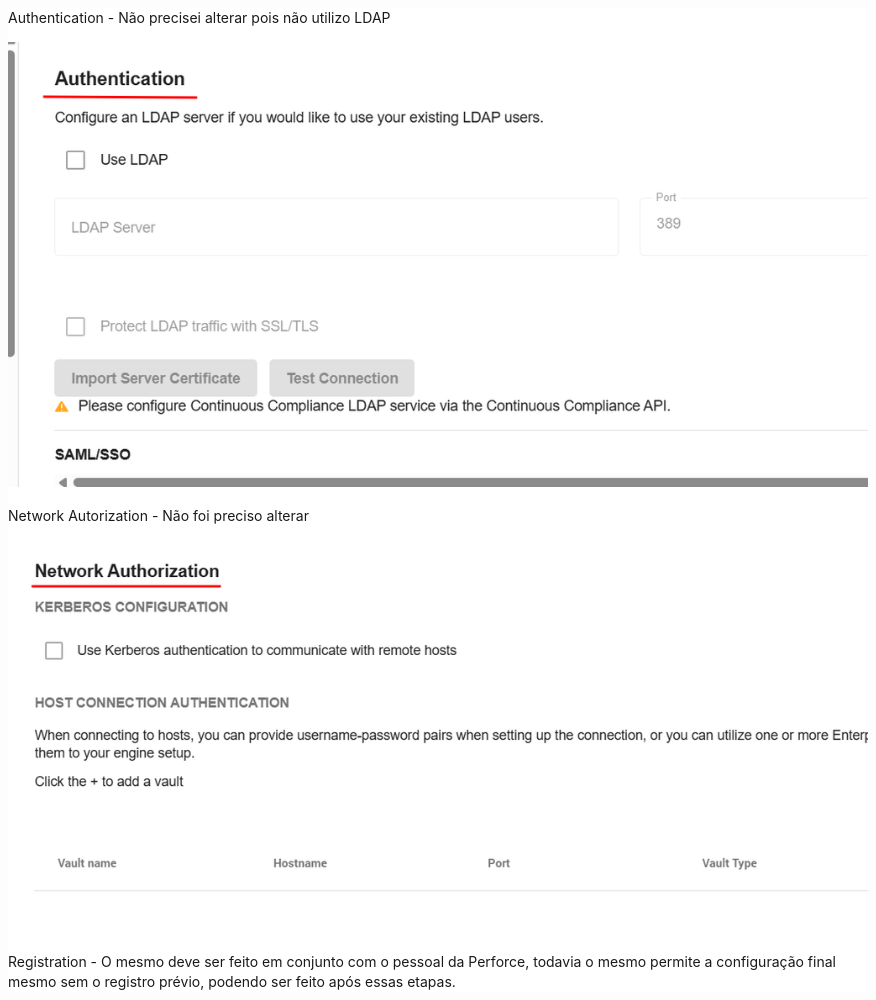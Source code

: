
Authentication - Não precisei alterar pois não utilizo LDAP

![alt text](../../assets/img/delphix/dev/auth-nao-alterar.png)

Network Autorization - Não foi preciso alterar

![alt text](../../assets/img/delphix/dev/net-auth-nao-alterar.png)

Registration - O mesmo deve ser feito em conjunto com o pessoal da Perforce, todavia o mesmo permite a configuração final mesmo sem o registro prévio, podendo ser feito após essas etapas.
